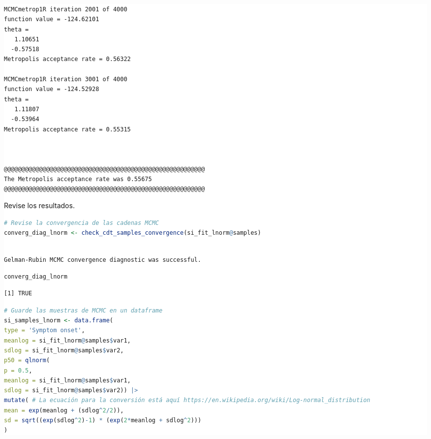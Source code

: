 ```{.output}
MCMCmetrop1R iteration 2001 of 4000 
function value = -124.62101
theta = 
   1.10651
  -0.57518
Metropolis acceptance rate = 0.56322

MCMCmetrop1R iteration 3001 of 4000 
function value = -124.52928
theta = 
   1.11807
  -0.53964
Metropolis acceptance rate = 0.55315



@@@@@@@@@@@@@@@@@@@@@@@@@@@@@@@@@@@@@@@@@@@@@@@@@@@@@@@@@
The Metropolis acceptance rate was 0.55675
@@@@@@@@@@@@@@@@@@@@@@@@@@@@@@@@@@@@@@@@@@@@@@@@@@@@@@@@@
```

Revise los resultados.


```r
# Revise la convergencia de las cadenas MCMC 
converg_diag_lnorm <- check_cdt_samples_convergence(si_fit_lnorm@samples)
```

```{.output}

Gelman-Rubin MCMC convergence diagnostic was successful.
```

```r
converg_diag_lnorm
```

```{.output}
[1] TRUE
```



```r
# Guarde las muestras de MCMC en un dataframe
si_samples_lnorm <- data.frame(
type = 'Symptom onset',
meanlog = si_fit_lnorm@samples$var1,
sdlog = si_fit_lnorm@samples$var2,
p50 = qlnorm(
p = 0.5, 
meanlog = si_fit_lnorm@samples$var1, 
sdlog = si_fit_lnorm@samples$var2)) |>
mutate( # La ecuación para la conversión está aquí https://en.wikipedia.org/wiki/Log-normal_distribution
mean = exp(meanlog + (sdlog^2/2)), 
sd = sqrt((exp(sdlog^2)-1) * (exp(2*meanlog + sdlog^2)))
)
```
